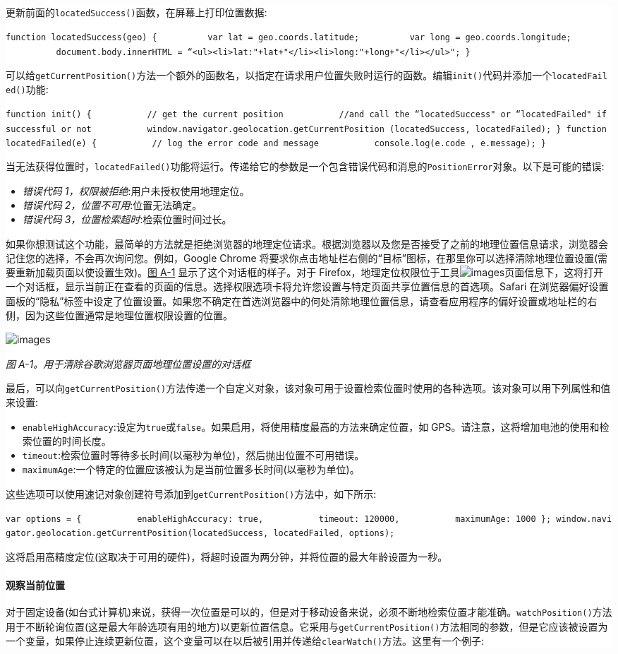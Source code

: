 更新前面的`locatedSuccess()`函数，在屏幕上打印位置数据:

`function locatedSuccess(geo) {
         var lat = geo.coords.latitude;
         var long = geo.coords.longitude;
                  document.body.innerHTML = “<ul><li>lat:"+lat+"</li><li>long:"+long+"</li></ul>";
}`

可以给`getCurrentPosition()`方法一个额外的函数名，以指定在请求用户位置失败时运行的函数。编辑`init()`代码并添加一个`locatedFailed()`功能:

`function init() {
          // get the current position
          //and call the “locatedSuccess" or “locatedFailed" if
successful or not
          window.navigator.geolocation.getCurrentPosition
(locatedSuccess, locatedFailed);
}
function locatedFailed(e) {
          // log the error code and message
          console.log(e.code , e.message);
}`

当无法获得位置时，`locatedFailed()`功能将运行。传递给它的参数是一个包含错误代码和消息的`PositionError`对象。以下是可能的错误:

*   *错误代码 1，权限被拒绝*:用户未授权使用地理定位。
*   *错误代码 2，位置不可用*:位置无法确定。
*   *错误代码 3，位置检索超时*:检索位置时间过长。

如果你想测试这个功能，最简单的方法就是拒绝浏览器的地理定位请求。根据浏览器以及您是否接受了之前的地理位置信息请求，浏览器会记住您的选择，不会再次询问您。例如，Google Chrome 将要求你点击地址栏右侧的“目标”图标，在那里你可以选择清除地理位置设置(需要重新加载页面以使设置生效)。[图 A-1](#fig_A_1) 显示了这个对话框的样子。对于 Firefox，地理定位权限位于工具![images](images/U002.jpg)页面信息下，这将打开一个对话框，显示当前正在查看的页面的信息。选择权限选项卡将允许您设置与特定页面共享位置信息的首选项。Safari 在浏览器偏好设置面板的“隐私”标签中设定了位置设置。如果您不确定在首选浏览器中的何处清除地理位置信息，请查看应用程序的偏好设置或地址栏的右侧，因为这些位置通常是地理位置权限设置的位置。

![images](images/0A01.jpg)

*图 A-1。用于清除谷歌浏览器页面地理位置设置的对话框*

最后，可以向`getCurrentPosition()`方法传递一个自定义对象，该对象可用于设置检索位置时使用的各种选项。该对象可以用下列属性和值来设置:

*   `enableHighAccuracy`:设定为`true`或`false`。如果启用，将使用精度最高的方法来确定位置，如 GPS。请注意，这将增加电池的使用和检索位置的时间长度。
*   `timeout`:检索位置时等待多长时间(以毫秒为单位)，然后抛出位置不可用错误。
*   `maximumAge`:一个特定的位置应该被认为是当前位置多长时间(以毫秒为单位)。

这些选项可以使用速记对象创建符号添加到`getCurrentPosition()`方法中，如下所示:

`var options = {
          enableHighAccuracy: true,
          timeout: 120000,
          maximumAge: 1000
};
window.navigator.geolocation.getCurrentPosition(locatedSuccess, locatedFailed, options);`

这将启用高精度定位(这取决于可用的硬件)，将超时设置为两分钟，并将位置的最大年龄设置为一秒。

#### 观察当前位置

对于固定设备(如台式计算机)来说，获得一次位置是可以的，但是对于移动设备来说，必须不断地检索位置才能准确。`watchPosition()`方法用于不断轮询位置(这是最大年龄选项有用的地方)以更新位置信息。它采用与`getCurrentPosition()`方法相同的参数，但是它应该被设置为一个变量，如果停止连续更新位置，这个变量可以在以后被引用并传递给`clearWatch()`方法。这里有一个例子:
